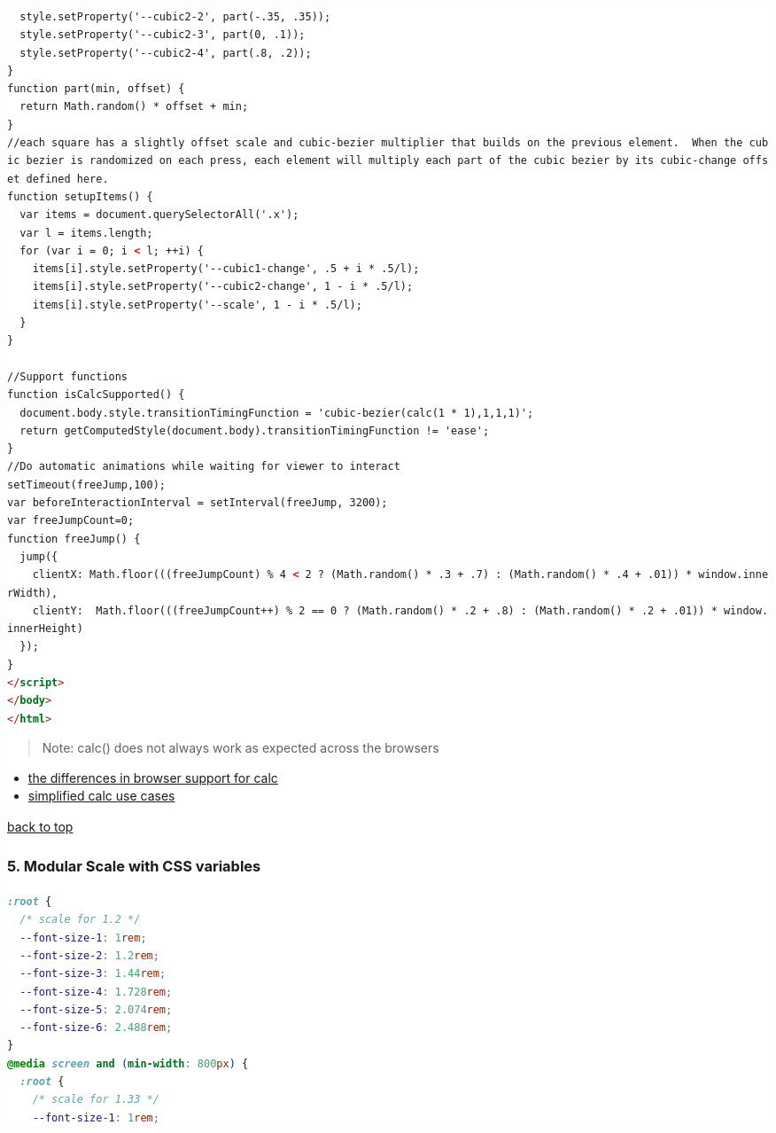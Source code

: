```html
  style.setProperty('--cubic2-2', part(-.35, .35));
  style.setProperty('--cubic2-3', part(0, .1));
  style.setProperty('--cubic2-4', part(.8, .2));
}
function part(min, offset) {
  return Math.random() * offset + min;
}
//each square has a slightly offset scale and cubic-bezier multiplier that builds on the previous element.  When the cubic bezier is randomized on each press, each element will multiply each part of the cubic bezier by its cubic-change offset defined here.
function setupItems() {
  var items = document.querySelectorAll('.x');
  var l = items.length;
  for (var i = 0; i < l; ++i) {
    items[i].style.setProperty('--cubic1-change', .5 + i * .5/l);
    items[i].style.setProperty('--cubic2-change', 1 - i * .5/l);
    items[i].style.setProperty('--scale', 1 - i * .5/l);
  }
}

//Support functions
function isCalcSupported() {
  document.body.style.transitionTimingFunction = 'cubic-bezier(calc(1 * 1),1,1,1)';
  return getComputedStyle(document.body).transitionTimingFunction != 'ease';
}
//Do automatic animations while waiting for viewer to interact
setTimeout(freeJump,100);
var beforeInteractionInterval = setInterval(freeJump, 3200);
var freeJumpCount=0;
function freeJump() {
  jump({
    clientX: Math.floor(((freeJumpCount) % 4 < 2 ? (Math.random() * .3 + .7) : (Math.random() * .4 + .01)) * window.innerWidth),
    clientY:  Math.floor(((freeJumpCount++) % 2 == 0 ? (Math.random() * .2 + .8) : (Math.random() * .2 + .01)) * window.innerHeight)
  });
}
</script>
</body>
</html>
```

> Note: calc() does not always work as expected across the browsers

- [the differences in browser support for calc](https://codepen.io/thebabydino/pen/wfraH)
- [simplified calc use cases](https://codepen.io/danwilson/pen/ZKbxRv)

[back to top](#top)

<h3 id="Modular">5. Modular Scale with CSS variables</h3>

```css
:root {
  /* scale for 1.2 */
  --font-size-1: 1rem;
  --font-size-2: 1.2rem;
  --font-size-3: 1.44rem;
  --font-size-4: 1.728rem;
  --font-size-5: 2.074rem;
  --font-size-6: 2.488rem;
}
@media screen and (min-width: 800px) {
  :root {
    /* scale for 1.33 */
    --font-size-1: 1rem;     
```